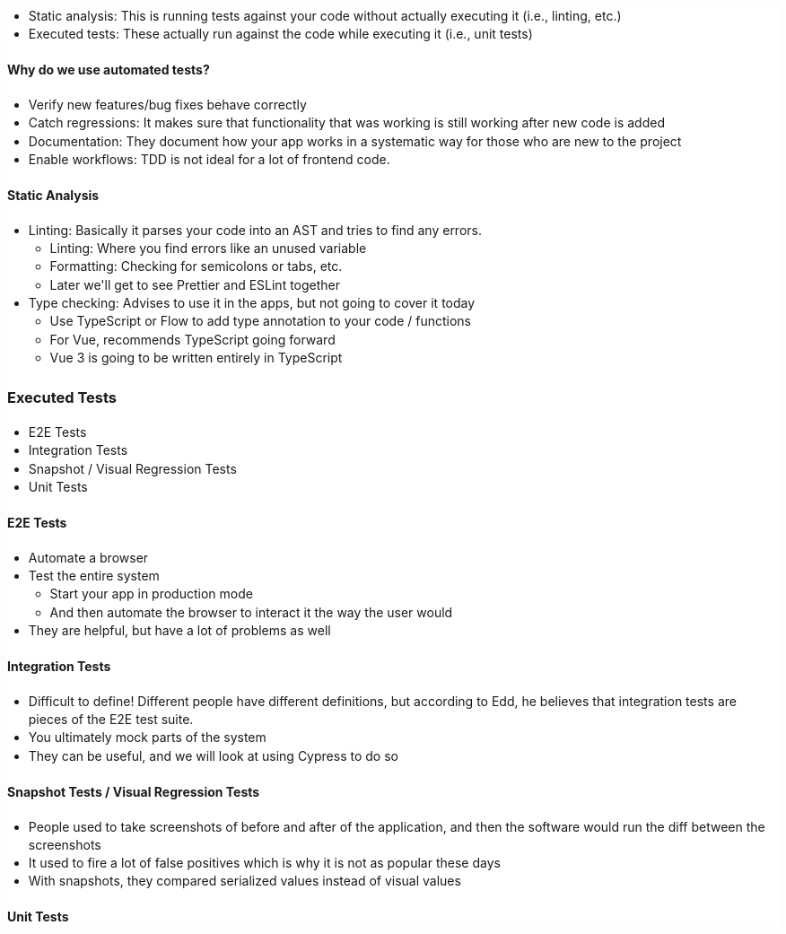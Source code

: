 - Static analysis: This is running tests against your code without actually executing it (i.e., linting, etc.)
- Executed tests: These actually run against the code while executing it (i.e., unit tests)

#### Why do we use automated tests?

- Verify new features/bug fixes behave correctly
- Catch regressions: It makes sure that functionality that was working is still working after new code is added
- Documentation: They document how your app works in a systematic way for those who are new to the project
- Enable workflows: TDD is not ideal for a lot of frontend code.

#### Static Analysis

- Linting: Basically it parses your code into an AST and tries to find any errors.
  - Linting: Where you find errors like an unused variable
  - Formatting: Checking for semicolons or tabs, etc.
  - Later we'll get to see Prettier and ESLint together
- Type checking: Advises to use it in the apps, but not going to cover it today
  - Use TypeScript or Flow to add type annotation to your code / functions
  - For Vue, recommends TypeScript going forward
  - Vue 3 is going to be written entirely in TypeScript

### Executed Tests

- E2E Tests
- Integration Tests
- Snapshot / Visual Regression Tests
- Unit Tests

#### E2E Tests

- Automate a browser
- Test the entire system
  - Start your app in production mode
  - And then automate the browser to interact it the way the user would
- They are helpful, but have a lot of problems as well

#### Integration Tests

- Difficult to define! Different people have different definitions, but according to Edd, he believes that integration tests are pieces of the E2E test suite.
- You ultimately mock parts of the system
- They can be useful, and we will look at using Cypress to do so

#### Snapshot Tests / Visual Regression Tests

- People used to take screenshots of before and after of the application, and then the software would run the diff between the screenshots
- It used to fire a lot of false positives which is why it is not as popular these days
- With snapshots, they compared serialized values instead of visual values

#### Unit Tests
